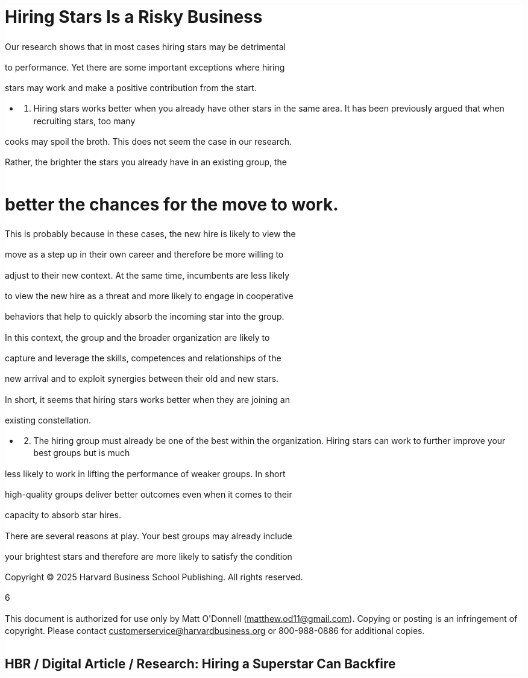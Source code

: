 # Hiring Stars Is a Risky Business

Our research shows that in most cases hiring stars may be detrimental

to performance. Yet there are some important exceptions where hiring

stars may work and make a positive contribution from the start.

- 1) Hiring stars works better when you already have other stars in the same area. It has been previously argued that when recruiting stars, too many

cooks may spoil the broth. This does not seem the case in our research.

Rather, the brighter the stars you already have in an existing group, the

# better the chances for the move to work.

This is probably because in these cases, the new hire is likely to view the

move as a step up in their own career and therefore be more willing to

adjust to their new context. At the same time, incumbents are less likely

to view the new hire as a threat and more likely to engage in cooperative

behaviors that help to quickly absorb the incoming star into the group.

In this context, the group and the broader organization are likely to

capture and leverage the skills, competences and relationships of the

new arrival and to exploit synergies between their old and new stars.

In short, it seems that hiring stars works better when they are joining an

existing constellation.

- 2) The hiring group must already be one of the best within the organization. Hiring stars can work to further improve your best groups but is much

less likely to work in lifting the performance of weaker groups. In short

high-quality groups deliver better outcomes even when it comes to their

capacity to absorb star hires.

There are several reasons at play. Your best groups may already include

your brightest stars and therefore are more likely to satisfy the condition

Copyright © 2025 Harvard Business School Publishing. All rights reserved.

6

This document is authorized for use only by Matt O'Donnell (matthew.od11@gmail.com). Copying or posting is an infringement of copyright. Please contact customerservice@harvardbusiness.org or 800-988-0886 for additional copies.

## HBR / Digital Article / Research: Hiring a Superstar Can Backfire
